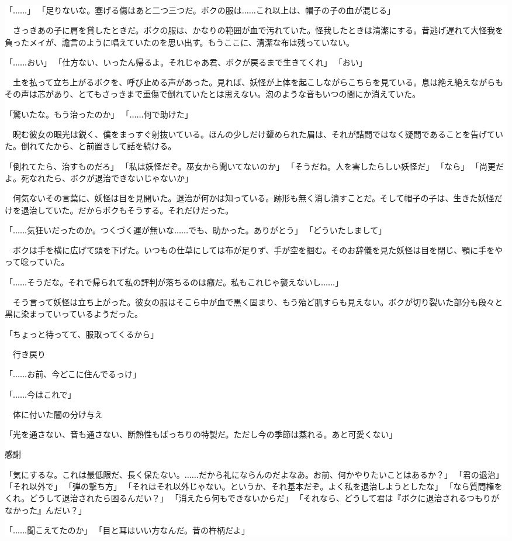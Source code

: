 「……」
「足りないな。塞げる傷はあと二つ三つだ。ボクの服は……これ以上は、帽子の子の血が混じる」

　さっきあの子に肩を貸したときだ。ボクの服は、かなりの範囲が血で汚れていた。怪我したときは清潔にする。昔逃げ遅れて大怪我を負ったメイが、譫言のように唱えていたのを思い出す。もうここに、清潔な布は残っていない。

「……おい」
「仕方ない、いったん帰るよ。それじゃあ君、ボクが戻るまで生きてくれ」
「おい」

　土を払って立ち上がるボクを、呼び止める声があった。見れば、妖怪が上体を起こしながらこちらを見ている。息は絶え絶えながらもその声は芯があり、とてもさっきまで重傷で倒れていたとは思えない。泡のような音もいつの間にか消えていた。

「驚いたな。もう治ったのか」
「……何で助けた」

　睨む彼女の眼光は鋭く、僕をまっすぐ射抜いている。ほんの少しだけ顰められた眉は、それが詰問ではなく疑問であることを告げていた。倒れてたから、と前置きして話を続ける。

「倒れてたら、治すものだろ」
「私は妖怪だぞ。巫女から聞いてないのか」
「そうだね。人を害したらしい妖怪だ」
「なら」
「尚更だよ。死なれたら、ボクが退治できないじゃないか」

　何気ないその言葉に、妖怪は目を見開いた。退治が何かは知っている。跡形も無く消し潰すことだ。そして帽子の子は、生きた妖怪だけを退治していた。だからボクもそうする。それだけだった。

「……気狂いだったのか。つくづく運が無いな……でも、助かった。ありがとう」
「どういたしまして」

　ボクは手を横に広げて頭を下げた。いつもの仕草にしては布が足りず、手が空を掴む。そのお辞儀を見た妖怪は目を閉じ、顎に手をやって唸っていた。

「……そうだな。それで帰られて私の評判が落ちるのは癪だ。私もこれじゃ襲えないし……」

　そう言って妖怪は立ち上がった。彼女の服はそこら中が血で黒く固まり、もう殆ど肌すらも見えない。ボクが切り裂いた部分も段々と黒に染まっていっているようだった。

「ちょっと待ってて、服取ってくるから」

　行き戻り

「……お前、今どこに住んでるっけ」

「……今はこれで」

　体に付いた闇の分け与え

「光を通さない、音も通さない、断熱性もばっちりの特製だ。ただし今の季節は蒸れる。あと可愛くない」

感謝

「気にするな。これは最低限だ、長く保たない。……だから礼にならんのだよなあ。お前、何かやりたいことはあるか？」
「君の退治」
「それ以外で」
「弾の撃ち方」
「それはそれ以外じゃない。というか、それ基本だぞ。よく私を退治しようとしたな」
「なら質問権をくれ。どうして退治されたら困るんだい？」
「消えたら何もできないからだ」
「それなら、どうして君は『ボクに退治されるつもりがなかった』んだい？」

「……聞こえてたのか」
「目と耳はいい方なんだ。昔の杵柄だよ」
